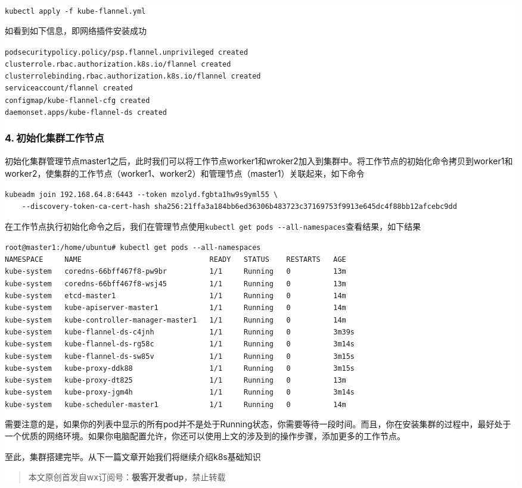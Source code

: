 ```shell
kubectl apply -f kube-flannel.yml
```

如看到如下信息，即网络插件安装成功

```shell
podsecuritypolicy.policy/psp.flannel.unprivileged created
clusterrole.rbac.authorization.k8s.io/flannel created
clusterrolebinding.rbac.authorization.k8s.io/flannel created
serviceaccount/flannel created
configmap/kube-flannel-cfg created
daemonset.apps/kube-flannel-ds created
```


### 4. 初始化集群工作节点
初始化集群管理节点master1之后，此时我们可以将工作节点worker1和wroker2加入到集群中。将工作节点的初始化命令拷贝到worker1和worker2，使集群的工作节点（worker1、worker2）和管理节点（master1）关联起来，如下命令

```shell
kubeadm join 192.168.64.8:6443 --token mzolyd.fgbta1hw9s9yml55 \
    --discovery-token-ca-cert-hash sha256:21ffa3a184bb6ed36306b483723c37169753f9913e645dc4f88bb12afcebc9dd
```

在工作节点执行初始化命令之后，我们在管理节点使用```kubectl get pods --all-namespaces```查看结果，如下结果

```shell
root@master1:/home/ubuntu# kubectl get pods --all-namespaces
NAMESPACE     NAME                              READY   STATUS    RESTARTS   AGE
kube-system   coredns-66bff467f8-pw9br          1/1     Running   0          13m
kube-system   coredns-66bff467f8-wsj45          1/1     Running   0          13m
kube-system   etcd-master1                      1/1     Running   0          14m
kube-system   kube-apiserver-master1            1/1     Running   0          14m
kube-system   kube-controller-manager-master1   1/1     Running   0          14m
kube-system   kube-flannel-ds-c4jnh             1/1     Running   0          3m39s
kube-system   kube-flannel-ds-rg58c             1/1     Running   0          3m14s
kube-system   kube-flannel-ds-sw85v             1/1     Running   0          3m15s
kube-system   kube-proxy-ddk88                  1/1     Running   0          3m15s
kube-system   kube-proxy-dt825                  1/1     Running   0          13m
kube-system   kube-proxy-jgm4h                  1/1     Running   0          3m14s
kube-system   kube-scheduler-master1            1/1     Running   0          14m
```

需要注意的是，如果你的列表中显示的所有pod并不是处于Running状态，你需要等待一段时间。而且，你在安装集群的过程中，最好处于一个优质的网络环境。如果你电脑配置允许，你还可以使用上文的涉及到的操作步骤，添加更多的工作节点。


至此，集群搭建完毕。从下一篇文章开始我们将继续介绍k8s基础知识



> 本文原创首发自wx订阅号：**极客开发者up**，禁止转载

